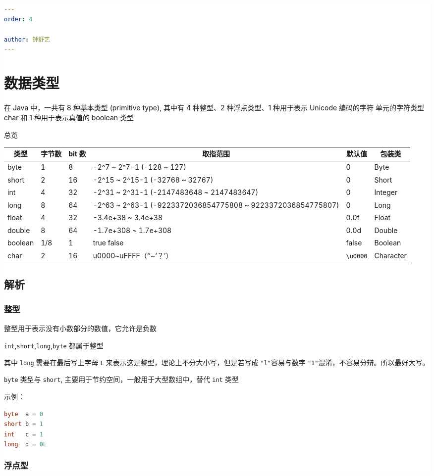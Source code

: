 ```yaml
---
order: 4

author: 钟舒艺
---
```

# 数据类型

在 Java 中，一共有 8 种基本类型 (primitive type), 其中有 4 种整型、2 种浮点类型、1 种用于表示 Unicode 编码的字符 单元的字符类型 char 和 1 种用于表示真值的 boolean 类型

总览

| 类型    | 字节数 | bit 数 | 取指范围                                                    | 默认值 | 包装类    |
| ------- | ------ | ------ | ----------------------------------------------------------- | ------ | --------- |
| byte    | 1      | 8      | -2^7 ~ 2^7-1 (-128 ~ 127)                                   | 0      | Byte      |
| short   | 2      | 16     | -2^15 ~ 2^15-1 (-32768 ~ 32767)                             | 0      | Short     |
| int     | 4      | 32     | -2^31 ~ 2^31-1 (-2147483648 ~ 2147483647)                   | 0      | Integer   |
| long    | 8      | 64     | -2^63 ~ 2^63-1 (-9223372036854775808 ~ 9223372036854775807) | 0      | Long      |
| float   | 4      | 32     | -3.4e+38 ~ 3.4e+38                                          | 0.0f   | Float     |
| double  | 8      | 64     | -1.7e+308 ~ 1.7e+308                                        | 0.0d   | Double    |
| boolean | 1/8    | 1      | true false                                                  | false  | Boolean   |
| char    | 2      | 16     | u0000~uFFFF（‘’~‘？’）                                     | `\u0000` | Character |

## 解析

### 整型

整型用于表示没有小数部分的数值，它允许是负数

`int`,`short`,`long`,`byte` 都属于整型

其中 `long` 需要在最后写上字母 `L` 来表示这是整型，理论上不分大小写，但是若写成 `"l"`容易与数字 `"1"`混淆，不容易分辩。所以最好大写。

`byte` 类型与 `short`, 主要用于节约空间，一般用于大型数组中，替代 `int` 类型

示例：

```java
byte  a = 0
short b = 1
int   c = 1
long  d = 0L
```

### 浮点型
